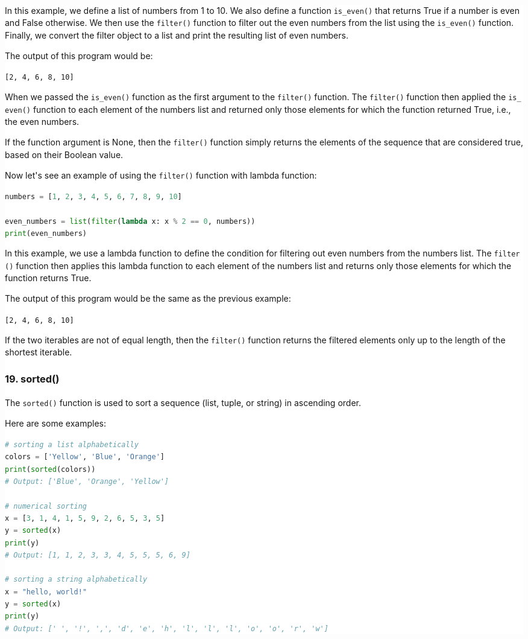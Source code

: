 In this example, we define a list of numbers from 1 to 10. We also define a function `is_even()` that returns True if a number is even and False otherwise. We then use the `filter()` function to filter out the even numbers from the list using the `is_even()` function. Finally, we convert the filter object to a list and print the resulting list of even numbers.

The output of this program would be:

```bash
[2, 4, 6, 8, 10]
```

When we passed the `is_even()` function as the first argument to the `filter()` function. The `filter()` function then applied the `is_even()` function to each element of the numbers list and returned only those elements for which the function returned True, i.e., the even numbers.

If the function argument is None, then the `filter()` function simply returns the elements of the sequence that are considered true, based on their Boolean value.

Now let's see an example of using the `filter()` function with lambda function:

```python
numbers = [1, 2, 3, 4, 5, 6, 7, 8, 9, 10]

even_numbers = list(filter(lambda x: x % 2 == 0, numbers))
print(even_numbers)
```

In this example, we use a lambda function to define the condition for filtering out even numbers from the numbers list. The `filter()` function then applies this lambda function to each element of the numbers list and returns only those elements for which the function returns True.

The output of this program would be the same as the previous example:

```bash
[2, 4, 6, 8, 10]
```

If the two iterables are not of equal length, then the `filter()` function returns the filtered elements only up to the length of the shortest iterable.

### 19. sorted()

The `sorted()` function is used to sort a sequence (list, tuple, or string) in ascending order.

Here are some examples:

```python
# sorting a list alphabetically
colors = ['Yellow', 'Blue', 'Orange']
print(sorted(colors))
# Output: ['Blue', 'Orange', 'Yellow']

# numerical sorting
x = [3, 1, 4, 1, 5, 9, 2, 6, 5, 3, 5]
y = sorted(x)
print(y)
# Output: [1, 1, 2, 3, 3, 4, 5, 5, 5, 6, 9]

# sorting a string alphabetically
x = "hello, world!"
y = sorted(x)
print(y)
# Output: [' ', '!', ',', 'd', 'e', 'h', 'l', 'l', 'l', 'o', 'o', 'r', 'w']
```
